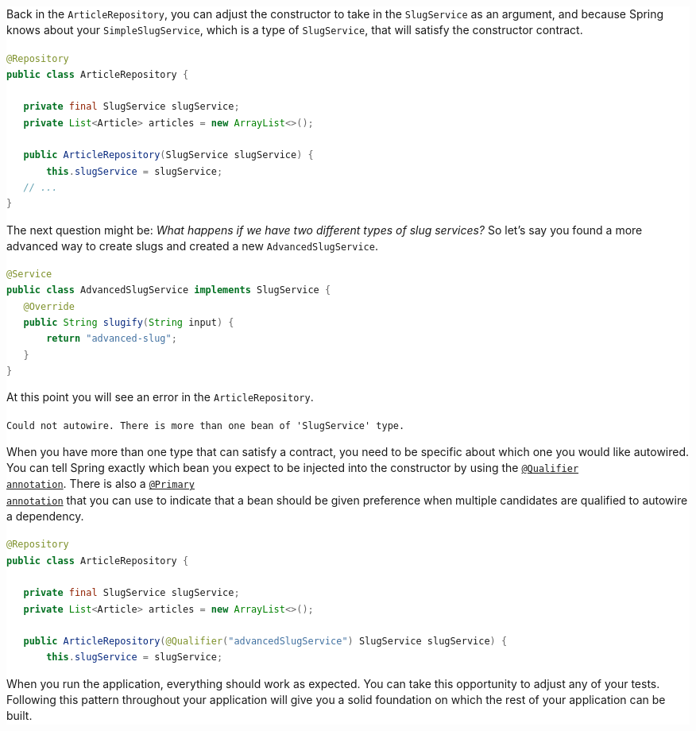 Back in the `ArticleRepository`, you can adjust the constructor to take in the `SlugService` as an argument, and because Spring knows about your `SimpleSlugService`, which is a type of `SlugService`, that will satisfy the constructor contract.

```java
@Repository
public class ArticleRepository {

   private final SlugService slugService;
   private List<Article> articles = new ArrayList<>();

   public ArticleRepository(SlugService slugService) {
       this.slugService = slugService;
   // ...
}
```

The next question might be: _What happens if we have two different types of slug services?_ So let’s say you found a more advanced way to create slugs and created a new `AdvancedSlugService`.

```java
@Service
public class AdvancedSlugService implements SlugService {
   @Override
   public String slugify(String input) {
       return "advanced-slug";
   }
}
```

At this point you will see an error in the `ArticleRepository`.

```
Could not autowire. There is more than one bean of 'SlugService' type.
```

When you have more than one type that can satisfy a contract, you need to be specific about which one you would like autowired. You can tell Spring exactly which bean you expect to be injected into the constructor by using the <code>[@Qualifier annotation](https://docs.spring.io/spring-framework/docs/current/javadoc-api/org/springframework/beans/factory/annotation/Qualifier.html)</code>. There is also a <code>[@Primary annotation](https://docs.spring.io/spring-framework/docs/current/javadoc-api/org/springframework/context/annotation/Primary.html)</code> that you can use to indicate that a bean should be given preference when multiple candidates are qualified to autowire a dependency.

```java
@Repository
public class ArticleRepository {

   private final SlugService slugService;
   private List<Article> articles = new ArrayList<>();

   public ArticleRepository(@Qualifier("advancedSlugService") SlugService slugService) {
       this.slugService = slugService;
```

When you run the application, everything should work as expected. You can take this opportunity to adjust any of your tests. Following this pattern throughout your application will give you a solid foundation on which the rest of your application can be built.
